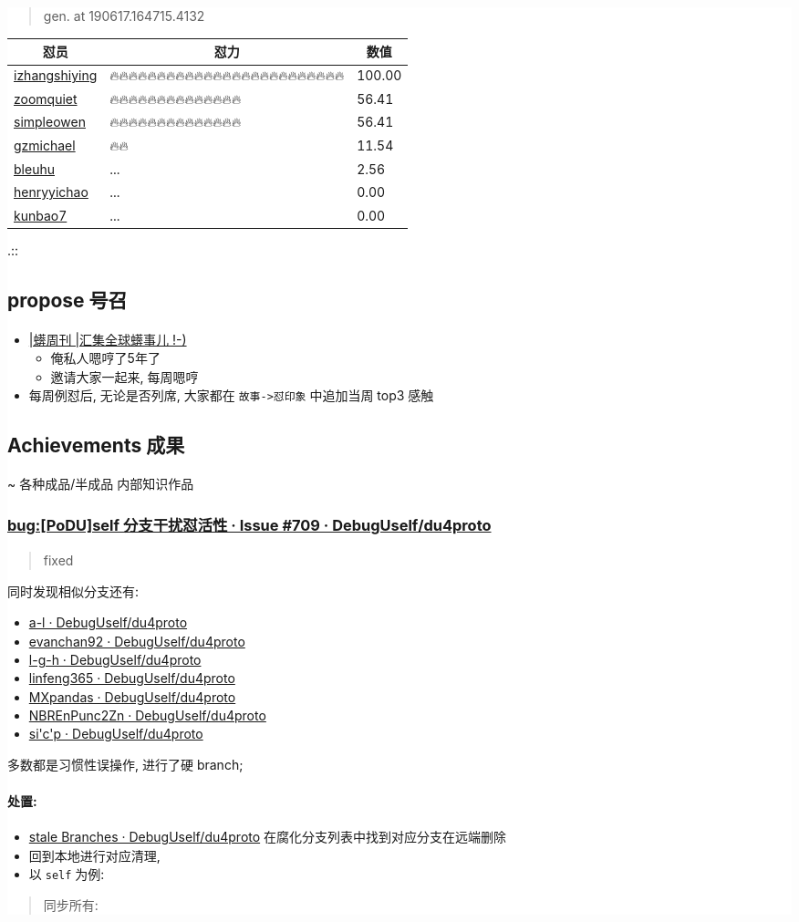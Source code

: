 
> gen. at 190617.164715.4132 

 怼员 | 怼力 | 数值 
---- | ---- | ----
[izhangshiying](https://du.101.camp/PoDU/v0/izhangshiying/) | 🔥🔥🔥🔥🔥🔥🔥🔥🔥🔥🔥🔥🔥🔥🔥🔥🔥🔥🔥🔥🔥🔥🔥🔥🔥 | 100.00
[zoomquiet](https://du.101.camp/PoDU/v0/zoomquiet/) | 🔥🔥🔥🔥🔥🔥🔥🔥🔥🔥🔥🔥🔥🔥 | 56.41
[simpleowen](https://du.101.camp/PoDU/v0/simpleowen/) | 🔥🔥🔥🔥🔥🔥🔥🔥🔥🔥🔥🔥🔥🔥 | 56.41
[gzmichael](https://du.101.camp/PoDU/v0/gzmichael/) | 🔥🔥 | 11.54
[bleuhu](https://du.101.camp/PoDU/v0/bleuhu/) | ... | 2.56
[henryyichao](https://du.101.camp/PoDU/v0/henryyichao/) | ... | 0.00
[kunbao7](https://du.101.camp/PoDU/v0/kunbao7/) | ... | 0.00


.::




## propose 号召

- [|蠎周刊 |汇集全球蠎事儿 !-)](http://weekly.pychina.org/archives.html)
    + 俺私人嗯哼了5年了
    + 邀请大家一起来, 每周嗯哼
- 每周例怼后, 无论是否列席, 大家都在 `故事->怼印象` 中追加当周 top3 感触



## Achievements 成果 
~ 各种成品/半成品 内部知识作品

### [bug:\[PoDU\]self 分支干扰怼活性 · Issue #709 · DebugUself/du4proto](https://github.com/DebugUself/du4proto/issues/709)
> fixed

同时发现相似分支还有:

- [a-l · DebugUself/du4proto](https://github.com/DebugUself/du4proto/commits/a-l)
- [evanchan92 · DebugUself/du4proto](https://github.com/DebugUself/du4proto/commits/evanchan92)
- [l-g-h · DebugUself/du4proto](https://github.com/DebugUself/du4proto/commits/l-g-h)
- [linfeng365 · DebugUself/du4proto](https://github.com/DebugUself/du4proto/commits/linfeng365)
- [MXpandas · DebugUself/du4proto](https://github.com/DebugUself/du4proto/commits/MXpandas)
- [NBREnPunc2Zn · DebugUself/du4proto](https://github.com/DebugUself/du4proto/commits/NBREnPunc2Zn)
- [si'c'p · DebugUself/du4proto](https://github.com/DebugUself/du4proto/commits/si'c'p)


多数都是习惯性误操作, 进行了硬 branch;


#### 处置:

- [stale Branches · DebugUself/du4proto](https://github.com/DebugUself/du4proto/branches/stale?page=2) 在腐化分支列表中找到对应分支在远端删除
- 回到本地进行对应清理,
- 以 `self` 为例:

> 同步所有:
